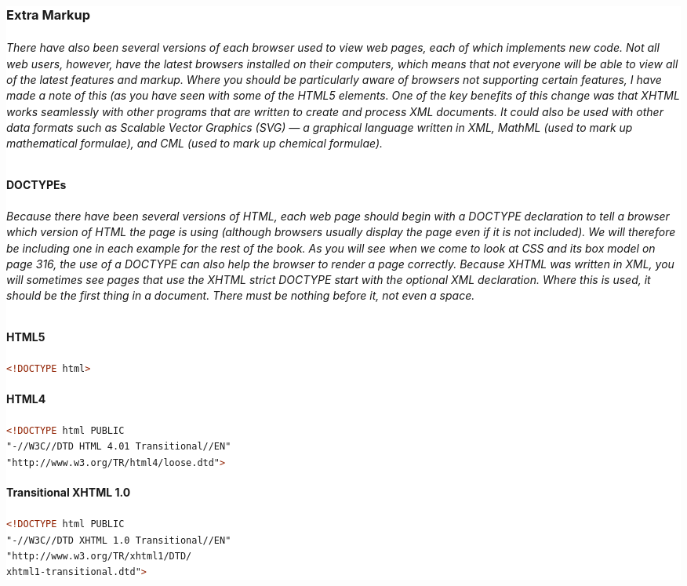 


### Extra Markup
###### There have also been several versions of each browser used to view web pages, each of which implements new code. Not all web users, however, have the latest browsers installed on their computers, which means that not everyone will be able to view all of the latest features and markup. Where you should be particularly aware of browsers not supporting certain features, I have made a note of this (as you have seen with some of the HTML5 elements. One of the key benefits of this change was that XHTML works seamlessly with other programs that are written to create and process XML documents. It could also be used with other data formats such as Scalable Vector Graphics (SVG) — a graphical language written in XML, MathML (used to mark up mathematical formulae), and CML (used to mark up chemical formulae).

#### DOCTYPEs
###### Because there have been several versions of HTML, each web page should begin with a DOCTYPE declaration to tell a browser which version of HTML the page is using (although browsers usually display the page even if it is not included). We will therefore be including one in each example for the rest of the book. As you will see when we come to look at CSS and its box model on page 316, the use of a DOCTYPE can also help the browser to render a page correctly. Because XHTML was written in XML, you will sometimes see pages that use the XHTML strict DOCTYPE start with the optional XML declaration. Where this is used, it should be the first thing in a document. There must be nothing before it, not even a space.

#### HTML5
```html
<!DOCTYPE html>

```
#### HTML4
```html
<!DOCTYPE html PUBLIC
"-//W3C//DTD HTML 4.01 Transitional//EN"
"http://www.w3.org/TR/html4/loose.dtd">
```

#### Transitional XHTML 1.0

```html
<!DOCTYPE html PUBLIC
"-//W3C//DTD XHTML 1.0 Transitional//EN"
"http://www.w3.org/TR/xhtml1/DTD/
xhtml1-transitional.dtd">

```
